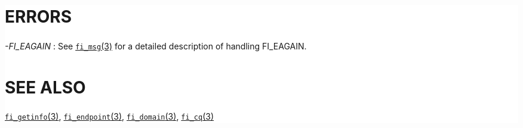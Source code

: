 # ERRORS

*-FI_EAGAIN*
: See [`fi_msg`(3)](fi_msg.3.html) for a detailed description of handling
  FI_EAGAIN.

# SEE ALSO

[`fi_getinfo`(3)](fi_getinfo.3.html),
[`fi_endpoint`(3)](fi_endpoint.3.html),
[`fi_domain`(3)](fi_domain.3.html),
[`fi_cq`(3)](fi_cq.3.html)
